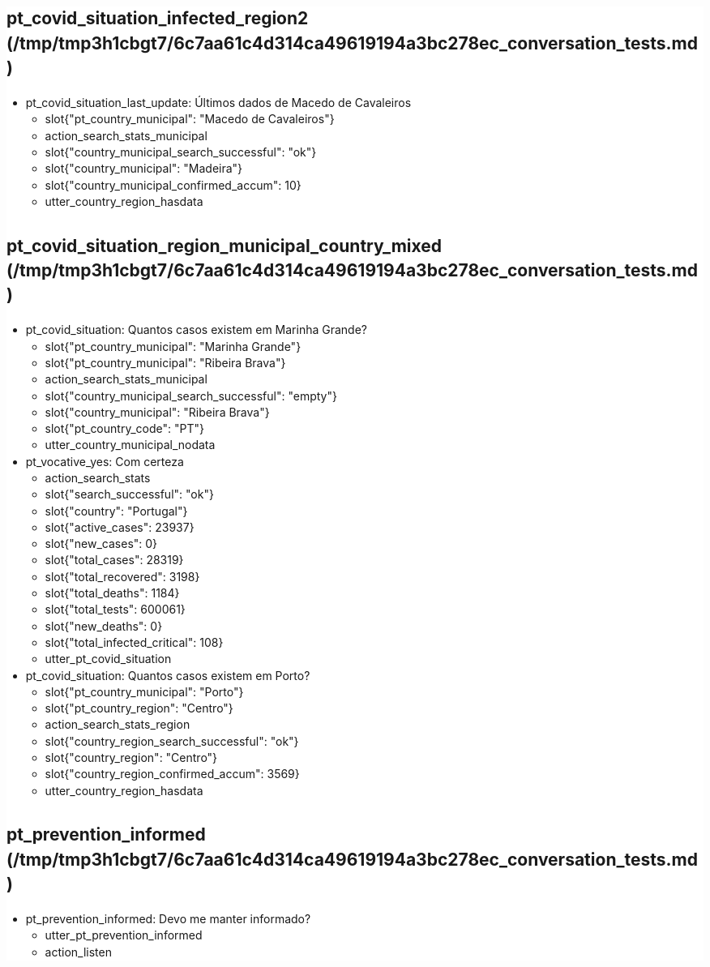 
## pt_covid_situation_infected_region2 (/tmp/tmp3h1cbgt7/6c7aa61c4d314ca49619194a3bc278ec_conversation_tests.md)
* pt_covid_situation_last_update: Últimos dados de Macedo de Cavaleiros   
    - slot{"pt_country_municipal": "Macedo de Cavaleiros"}
    - action_search_stats_municipal   <!-- predicted: utter_pt_want_to_add_country -->
    - slot{"country_municipal_search_successful": "ok"}
    - slot{"country_municipal": "Madeira"}
    - slot{"country_municipal_confirmed_accum": 10}
    - utter_country_region_hasdata   <!-- predicted: utter_country_municipal_hasdata -->


## pt_covid_situation_region_municipal_country_mixed (/tmp/tmp3h1cbgt7/6c7aa61c4d314ca49619194a3bc278ec_conversation_tests.md)
* pt_covid_situation: Quantos casos existem em Marinha Grande?   
    - slot{"pt_country_municipal": "Marinha Grande"}
    - slot{"pt_country_municipal": "Ribeira Brava"}
    - action_search_stats_municipal   <!-- predicted: utter_pt_want_to_add_country -->
    - slot{"country_municipal_search_successful": "empty"}
    - slot{"country_municipal": "Ribeira Brava"}
    - slot{"pt_country_code": "PT"}
    - utter_country_municipal_nodata
* pt_vocative_yes: Com certeza
    - action_search_stats
    - slot{"search_successful": "ok"}
    - slot{"country": "Portugal"}
    - slot{"active_cases": 23937}
    - slot{"new_cases": 0}
    - slot{"total_cases": 28319}
    - slot{"total_recovered": 3198}
    - slot{"total_deaths": 1184}
    - slot{"total_tests": 600061}
    - slot{"new_deaths": 0}
    - slot{"total_infected_critical": 108}
    - utter_pt_covid_situation
* pt_covid_situation: Quantos casos existem em Porto?   
    - slot{"pt_country_municipal": "Porto"}
    - slot{"pt_country_region": "Centro"}
    - action_search_stats_region   <!-- predicted: utter_pt_want_to_add_country -->
    - slot{"country_region_search_successful": "ok"}
    - slot{"country_region": "Centro"}
    - slot{"country_region_confirmed_accum": 3569}
    - utter_country_region_hasdata


## pt_prevention_informed (/tmp/tmp3h1cbgt7/6c7aa61c4d314ca49619194a3bc278ec_conversation_tests.md)
* pt_prevention_informed: Devo me manter informado?
    - utter_pt_prevention_informed   <!-- predicted: utter_pt_bot_languages -->
    - action_listen   <!-- predicted: utter_pt_bot_languages -->
